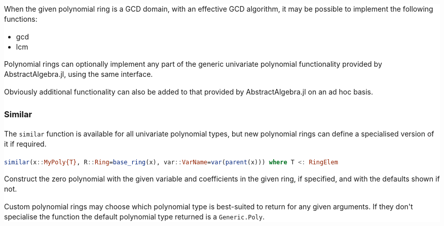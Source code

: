 When the given polynomial ring is a GCD domain, with an effective GCD algorithm, it
may be possible to implement the following functions:

  * gcd
  * lcm

Polynomial rings can optionally implement any part of the generic univariate polynomial
functionality provided by AbstractAlgebra.jl, using the same interface. 

Obviously additional functionality can also be added to that provided by
AbstractAlgebra.jl on an ad hoc basis.

### Similar

The `similar` function is available for all univariate polynomial types, but
new polynomial rings can define a specialised version of it if required.

```julia
similar(x::MyPoly{T}, R::Ring=base_ring(x), var::VarName=var(parent(x))) where T <: RingElem
```

Construct the zero polynomial with the given variable and coefficients in the
given ring, if specified, and with the defaults shown if not.

Custom polynomial rings may choose which polynomial type is best-suited to
return for any given arguments. If they don't specialise the function the
default polynomial type returned is a `Generic.Poly`.

